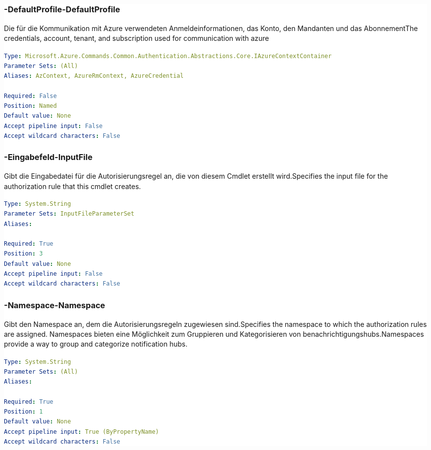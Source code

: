 ### <span data-ttu-id="de441-119">-DefaultProfile</span><span class="sxs-lookup"><span data-stu-id="de441-119">-DefaultProfile</span></span>
<span data-ttu-id="de441-120">Die für die Kommunikation mit Azure verwendeten Anmeldeinformationen, das Konto, den Mandanten und das Abonnement</span><span class="sxs-lookup"><span data-stu-id="de441-120">The credentials, account, tenant, and subscription used for communication with azure</span></span>

```yaml
Type: Microsoft.Azure.Commands.Common.Authentication.Abstractions.Core.IAzureContextContainer
Parameter Sets: (All)
Aliases: AzContext, AzureRmContext, AzureCredential

Required: False
Position: Named
Default value: None
Accept pipeline input: False
Accept wildcard characters: False
```

### <span data-ttu-id="de441-121">-Eingabefeld</span><span class="sxs-lookup"><span data-stu-id="de441-121">-InputFile</span></span>
<span data-ttu-id="de441-122">Gibt die Eingabedatei für die Autorisierungsregel an, die von diesem Cmdlet erstellt wird.</span><span class="sxs-lookup"><span data-stu-id="de441-122">Specifies the input file for the authorization rule that this cmdlet creates.</span></span>

```yaml
Type: System.String
Parameter Sets: InputFileParameterSet
Aliases:

Required: True
Position: 3
Default value: None
Accept pipeline input: False
Accept wildcard characters: False
```

### <span data-ttu-id="de441-123">-Namespace</span><span class="sxs-lookup"><span data-stu-id="de441-123">-Namespace</span></span>
<span data-ttu-id="de441-124">Gibt den Namespace an, dem die Autorisierungsregeln zugewiesen sind.</span><span class="sxs-lookup"><span data-stu-id="de441-124">Specifies the namespace to which the authorization rules are assigned.</span></span>
<span data-ttu-id="de441-125">Namespaces bieten eine Möglichkeit zum Gruppieren und Kategorisieren von benachrichtigungshubs.</span><span class="sxs-lookup"><span data-stu-id="de441-125">Namespaces provide a way to group and categorize notification hubs.</span></span>

```yaml
Type: System.String
Parameter Sets: (All)
Aliases:

Required: True
Position: 1
Default value: None
Accept pipeline input: True (ByPropertyName)
Accept wildcard characters: False
```
